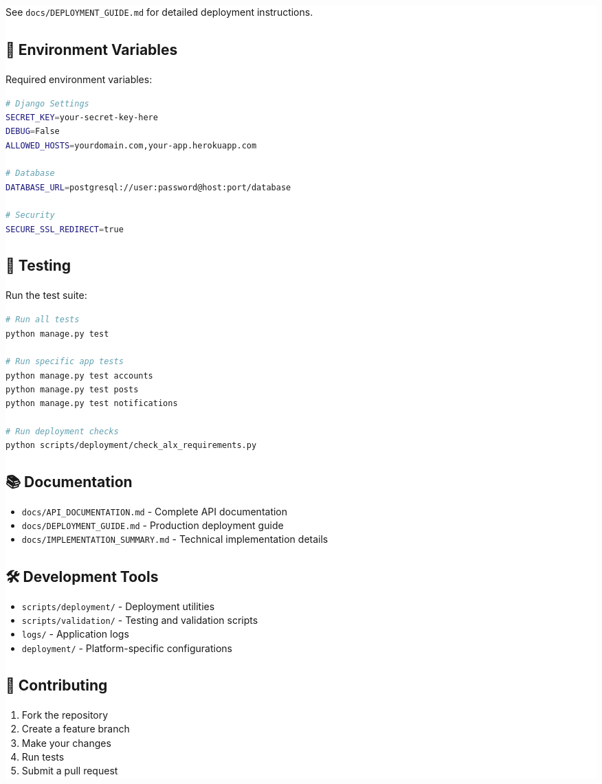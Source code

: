 See `docs/DEPLOYMENT_GUIDE.md` for detailed deployment instructions.

## 🔐 Environment Variables

Required environment variables:

```bash
# Django Settings
SECRET_KEY=your-secret-key-here
DEBUG=False
ALLOWED_HOSTS=yourdomain.com,your-app.herokuapp.com

# Database
DATABASE_URL=postgresql://user:password@host:port/database

# Security
SECURE_SSL_REDIRECT=true
```

## 🧪 Testing

Run the test suite:
```bash
# Run all tests
python manage.py test

# Run specific app tests
python manage.py test accounts
python manage.py test posts
python manage.py test notifications

# Run deployment checks
python scripts/deployment/check_alx_requirements.py
```

## 📚 Documentation

- `docs/API_DOCUMENTATION.md` - Complete API documentation
- `docs/DEPLOYMENT_GUIDE.md` - Production deployment guide
- `docs/IMPLEMENTATION_SUMMARY.md` - Technical implementation details

## 🛠️ Development Tools

- `scripts/deployment/` - Deployment utilities
- `scripts/validation/` - Testing and validation scripts
- `logs/` - Application logs
- `deployment/` - Platform-specific configurations

## 🤝 Contributing

1. Fork the repository
2. Create a feature branch
3. Make your changes
4. Run tests
5. Submit a pull request
